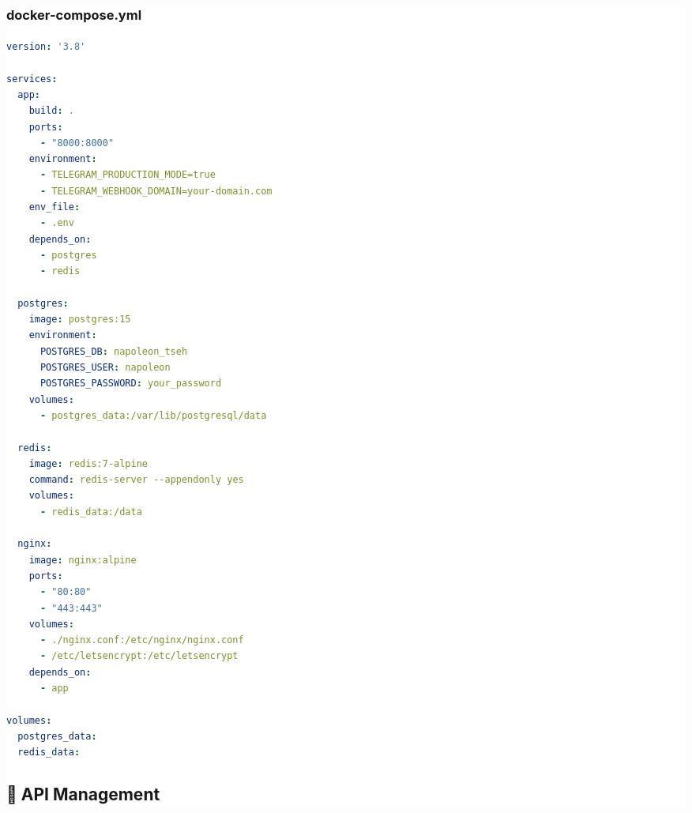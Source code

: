 ### docker-compose.yml
```yaml
version: '3.8'

services:
  app:
    build: .
    ports:
      - "8000:8000"
    environment:
      - TELEGRAM_PRODUCTION_MODE=true
      - TELEGRAM_WEBHOOK_DOMAIN=your-domain.com
    env_file:
      - .env
    depends_on:
      - postgres
      - redis

  postgres:
    image: postgres:15
    environment:
      POSTGRES_DB: napoleon_tseh
      POSTGRES_USER: napoleon
      POSTGRES_PASSWORD: your_password
    volumes:
      - postgres_data:/var/lib/postgresql/data

  redis:
    image: redis:7-alpine
    command: redis-server --appendonly yes
    volumes:
      - redis_data:/data

  nginx:
    image: nginx:alpine
    ports:
      - "80:80"
      - "443:443"
    volumes:
      - ./nginx.conf:/etc/nginx/nginx.conf
      - /etc/letsencrypt:/etc/letsencrypt
    depends_on:
      - app

volumes:
  postgres_data:
  redis_data:
```

## 🎯 API Management
